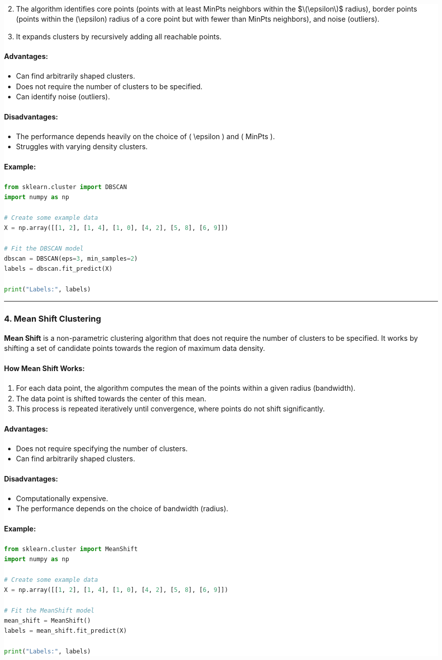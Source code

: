 2. The algorithm identifies core points (points with at least MinPts neighbors within the $\(\epsilon\)$ radius), border points (points within the \(\epsilon\) radius of a core point but with fewer than MinPts neighbors), and noise (outliers).

3. It expands clusters by recursively adding all reachable points.

#### **Advantages**:
- Can find arbitrarily shaped clusters.
- Does not require the number of clusters to be specified.
- Can identify noise (outliers).

#### **Disadvantages**:
- The performance depends heavily on the choice of \( \epsilon \) and \( MinPts \).
- Struggles with varying density clusters.

#### **Example**:
```python
from sklearn.cluster import DBSCAN
import numpy as np

# Create some example data
X = np.array([[1, 2], [1, 4], [1, 0], [4, 2], [5, 8], [6, 9]])

# Fit the DBSCAN model
dbscan = DBSCAN(eps=3, min_samples=2)
labels = dbscan.fit_predict(X)

print("Labels:", labels)
```

---

### **4. Mean Shift Clustering**

**Mean Shift** is a non-parametric clustering algorithm that does not require the number of clusters to be specified. It works by shifting a set of candidate points towards the region of maximum data density.

#### **How Mean Shift Works**:
1. For each data point, the algorithm computes the mean of the points within a given radius (bandwidth).
2. The data point is shifted towards the center of this mean.
3. This process is repeated iteratively until convergence, where points do not shift significantly.

#### **Advantages**:
- Does not require specifying the number of clusters.
- Can find arbitrarily shaped clusters.

#### **Disadvantages**:
- Computationally expensive.
- The performance depends on the choice of bandwidth (radius).

#### **Example**:
```python
from sklearn.cluster import MeanShift
import numpy as np

# Create some example data
X = np.array([[1, 2], [1, 4], [1, 0], [4, 2], [5, 8], [6, 9]])

# Fit the MeanShift model
mean_shift = MeanShift()
labels = mean_shift.fit_predict(X)

print("Labels:", labels)
```